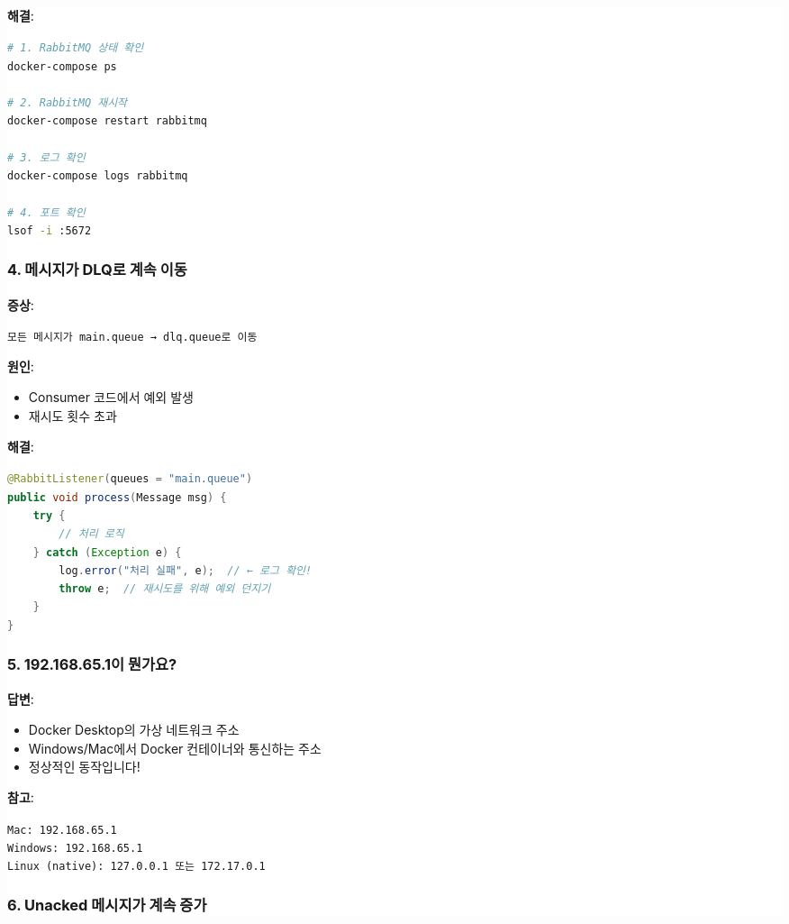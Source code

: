 **해결**:
```bash
# 1. RabbitMQ 상태 확인
docker-compose ps

# 2. RabbitMQ 재시작
docker-compose restart rabbitmq

# 3. 로그 확인
docker-compose logs rabbitmq

# 4. 포트 확인
lsof -i :5672
```

### 4. 메시지가 DLQ로 계속 이동

**증상**:
```
모든 메시지가 main.queue → dlq.queue로 이동
```

**원인**:
- Consumer 코드에서 예외 발생
- 재시도 횟수 초과

**해결**:
```java
@RabbitListener(queues = "main.queue")
public void process(Message msg) {
    try {
        // 처리 로직
    } catch (Exception e) {
        log.error("처리 실패", e);  // ← 로그 확인!
        throw e;  // 재시도를 위해 예외 던지기
    }
}
```

### 5. 192.168.65.1이 뭔가요?

**답변**:
- Docker Desktop의 가상 네트워크 주소
- Windows/Mac에서 Docker 컨테이너와 통신하는 주소
- 정상적인 동작입니다!

**참고**:
```
Mac: 192.168.65.1
Windows: 192.168.65.1
Linux (native): 127.0.0.1 또는 172.17.0.1
```

### 6. Unacked 메시지가 계속 증가
